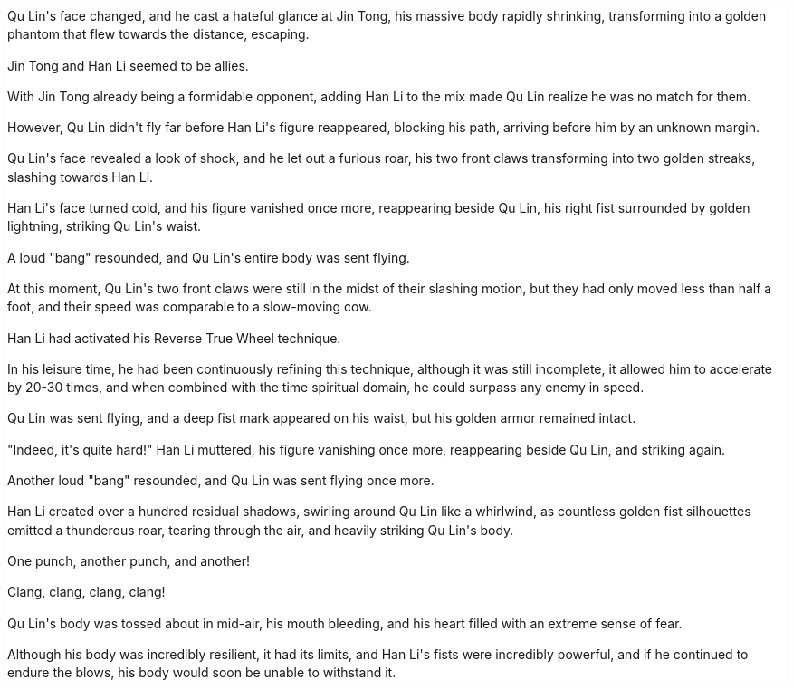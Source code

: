 Qu Lin's face changed, and he cast a hateful glance at Jin Tong, his massive body rapidly shrinking, transforming into a golden phantom that flew towards the distance, escaping.

Jin Tong and Han Li seemed to be allies.

With Jin Tong already being a formidable opponent, adding Han Li to the mix made Qu Lin realize he was no match for them.

However, Qu Lin didn't fly far before Han Li's figure reappeared, blocking his path, arriving before him by an unknown margin.

Qu Lin's face revealed a look of shock, and he let out a furious roar, his two front claws transforming into two golden streaks, slashing towards Han Li.

Han Li's face turned cold, and his figure vanished once more, reappearing beside Qu Lin, his right fist surrounded by golden lightning, striking Qu Lin's waist.

A loud "bang" resounded, and Qu Lin's entire body was sent flying.

At this moment, Qu Lin's two front claws were still in the midst of their slashing motion, but they had only moved less than half a foot, and their speed was comparable to a slow-moving cow.

Han Li had activated his Reverse True Wheel technique.

In his leisure time, he had been continuously refining this technique, although it was still incomplete, it allowed him to accelerate by 20-30 times, and when combined with the time spiritual domain, he could surpass any enemy in speed.

Qu Lin was sent flying, and a deep fist mark appeared on his waist, but his golden armor remained intact.

"Indeed, it's quite hard!" Han Li muttered, his figure vanishing once more, reappearing beside Qu Lin, and striking again.

Another loud "bang" resounded, and Qu Lin was sent flying once more.

Han Li created over a hundred residual shadows, swirling around Qu Lin like a whirlwind, as countless golden fist silhouettes emitted a thunderous roar, tearing through the air, and heavily striking Qu Lin's body.

One punch, another punch, and another!

Clang, clang, clang, clang!

Qu Lin's body was tossed about in mid-air, his mouth bleeding, and his heart filled with an extreme sense of fear.

Although his body was incredibly resilient, it had its limits, and Han Li's fists were incredibly powerful, and if he continued to endure the blows, his body would soon be unable to withstand it.
